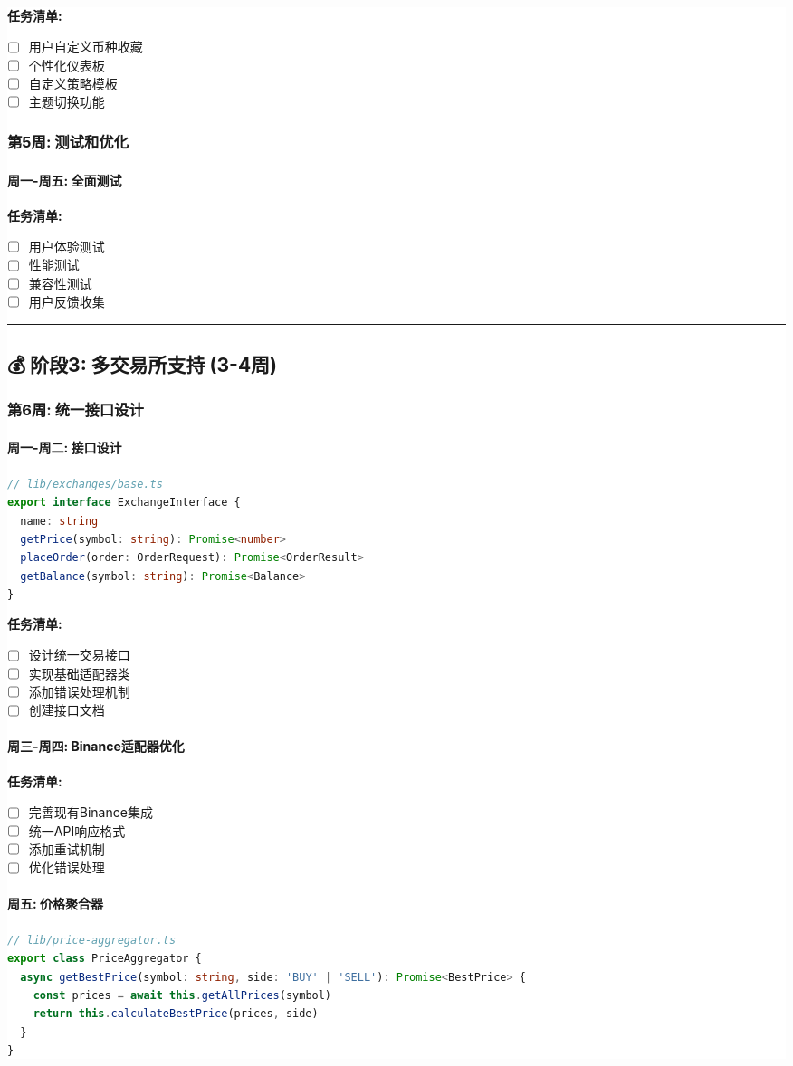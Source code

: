 **任务清单:**
- [ ] 用户自定义币种收藏
- [ ] 个性化仪表板
- [ ] 自定义策略模板
- [ ] 主题切换功能

### 第5周: 测试和优化

#### 周一-周五: 全面测试
**任务清单:**
- [ ] 用户体验测试
- [ ] 性能测试
- [ ] 兼容性测试
- [ ] 用户反馈收集

---

## 💰 阶段3: 多交易所支持 (3-4周)

### 第6周: 统一接口设计

#### 周一-周二: 接口设计
```typescript
// lib/exchanges/base.ts
export interface ExchangeInterface {
  name: string
  getPrice(symbol: string): Promise<number>
  placeOrder(order: OrderRequest): Promise<OrderResult>
  getBalance(symbol: string): Promise<Balance>
}
```

**任务清单:**
- [ ] 设计统一交易接口
- [ ] 实现基础适配器类
- [ ] 添加错误处理机制
- [ ] 创建接口文档

#### 周三-周四: Binance适配器优化
**任务清单:**
- [ ] 完善现有Binance集成
- [ ] 统一API响应格式
- [ ] 添加重试机制
- [ ] 优化错误处理

#### 周五: 价格聚合器
```typescript
// lib/price-aggregator.ts
export class PriceAggregator {
  async getBestPrice(symbol: string, side: 'BUY' | 'SELL'): Promise<BestPrice> {
    const prices = await this.getAllPrices(symbol)
    return this.calculateBestPrice(prices, side)
  }
}
```

